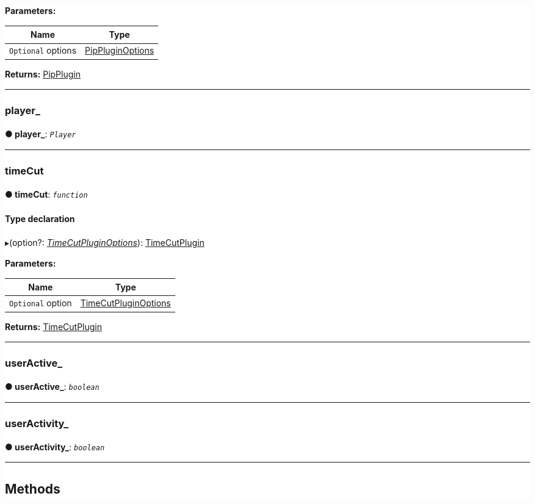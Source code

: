 **Parameters:**

| Name | Type |
| ------ | ------ |
| `Optional` options | [PipPluginOptions](pipplugin.pippluginoptions.md) |

**Returns:** [PipPlugin](pipplugin.pipplugin-1.md)

___
<a id="player_"></a>

###  player_

**● player_**: *`Player`*

___
<a id="timecut"></a>

###  timeCut

**● timeCut**: *`function`*

#### Type declaration
▸(option?: *[TimeCutPluginOptions](timecutplugin.timecutpluginoptions.md)*): [TimeCutPlugin](timecutplugin.timecutplugin-1.md)

**Parameters:**

| Name | Type |
| ------ | ------ |
| `Optional` option | [TimeCutPluginOptions](timecutplugin.timecutpluginoptions.md) |

**Returns:** [TimeCutPlugin](timecutplugin.timecutplugin-1.md)

___
<a id="useractive_"></a>

###  userActive_

**● userActive_**: *`boolean`*

___
<a id="useractivity_"></a>

###  userActivity_

**● userActivity_**: *`boolean`*

___

## Methods

<a id="_"></a>
